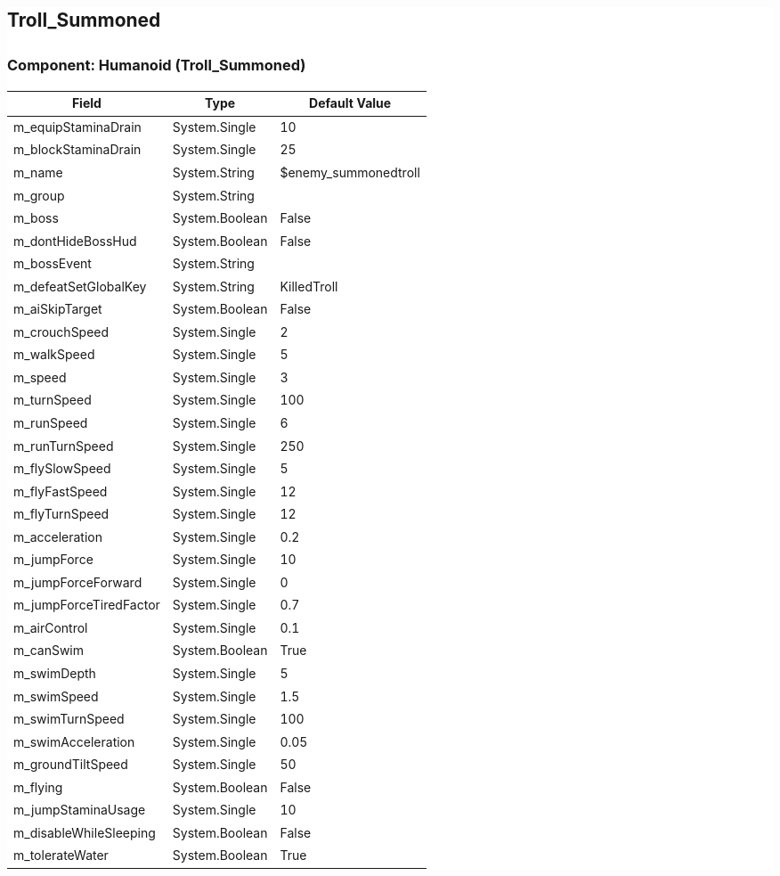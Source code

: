 ## Troll_Summoned

### Component: Humanoid (Troll_Summoned)

|Field|Type|Default Value|
|-----|----|-------------|
|m_equipStaminaDrain|System.Single|10|
|m_blockStaminaDrain|System.Single|25|
|m_name|System.String|$enemy_summonedtroll|
|m_group|System.String||
|m_boss|System.Boolean|False|
|m_dontHideBossHud|System.Boolean|False|
|m_bossEvent|System.String||
|m_defeatSetGlobalKey|System.String|KilledTroll|
|m_aiSkipTarget|System.Boolean|False|
|m_crouchSpeed|System.Single|2|
|m_walkSpeed|System.Single|5|
|m_speed|System.Single|3|
|m_turnSpeed|System.Single|100|
|m_runSpeed|System.Single|6|
|m_runTurnSpeed|System.Single|250|
|m_flySlowSpeed|System.Single|5|
|m_flyFastSpeed|System.Single|12|
|m_flyTurnSpeed|System.Single|12|
|m_acceleration|System.Single|0.2|
|m_jumpForce|System.Single|10|
|m_jumpForceForward|System.Single|0|
|m_jumpForceTiredFactor|System.Single|0.7|
|m_airControl|System.Single|0.1|
|m_canSwim|System.Boolean|True|
|m_swimDepth|System.Single|5|
|m_swimSpeed|System.Single|1.5|
|m_swimTurnSpeed|System.Single|100|
|m_swimAcceleration|System.Single|0.05|
|m_groundTiltSpeed|System.Single|50|
|m_flying|System.Boolean|False|
|m_jumpStaminaUsage|System.Single|10|
|m_disableWhileSleeping|System.Boolean|False|
|m_tolerateWater|System.Boolean|True|